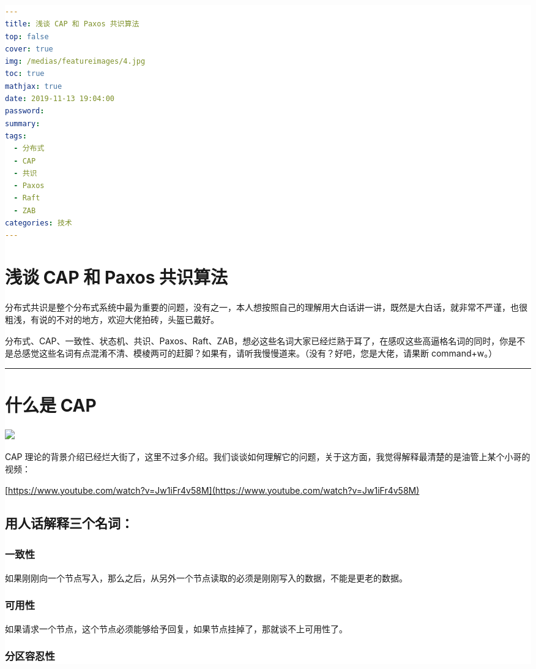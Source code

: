 ```yaml
---
title: 浅谈 CAP 和 Paxos 共识算法
top: false
cover: true
img: /medias/featureimages/4.jpg
toc: true
mathjax: true
date: 2019-11-13 19:04:00
password:
summary:
tags: 
  - 分布式
  - CAP
  - 共识
  - Paxos
  - Raft
  - ZAB
categories: 技术
---
```


# 浅谈 CAP 和 Paxos 共识算法

分布式共识是整个分布式系统中最为重要的问题，没有之一，本人想按照自己的理解用大白话讲一讲，既然是大白话，就非常不严谨，也很粗浅，有说的不对的地方，欢迎大佬拍砖，头盔已戴好。

分布式、CAP、一致性、状态机、共识、Paxos、Raft、ZAB，想必这些名词大家已经烂熟于耳了，在感叹这些高逼格名词的同时，你是不是总感觉这些名词有点混淆不清、模棱两可的赶脚？如果有，请听我慢慢道来。（没有？好吧，您是大佬，请果断 command+w。）

---

# 什么是 CAP

![](Distributed_system_CAP-iteblog-ac864baa-9770-40b5-aaf0-432e011fafc6.png)

CAP 理论的背景介绍已经烂大街了，这里不过多介绍。我们谈谈如何理解它的问题，关于这方面，我觉得解释最清楚的是油管上某个小哥的视频：

[https://www.youtube.com/watch?v=Jw1iFr4v58M](https://www.youtube.com/watch?v=Jw1iFr4v58M)

## 用人话解释三个名词：

### **一致性**

如果刚刚向一个节点写入，那么之后，从另外一个节点读取的必须是刚刚写入的数据，不能是更老的数据。

### **可用性**

如果请求一个节点，这个节点必须能够给予回复，如果节点挂掉了，那就谈不上可用性了。

### **分区容忍性**
